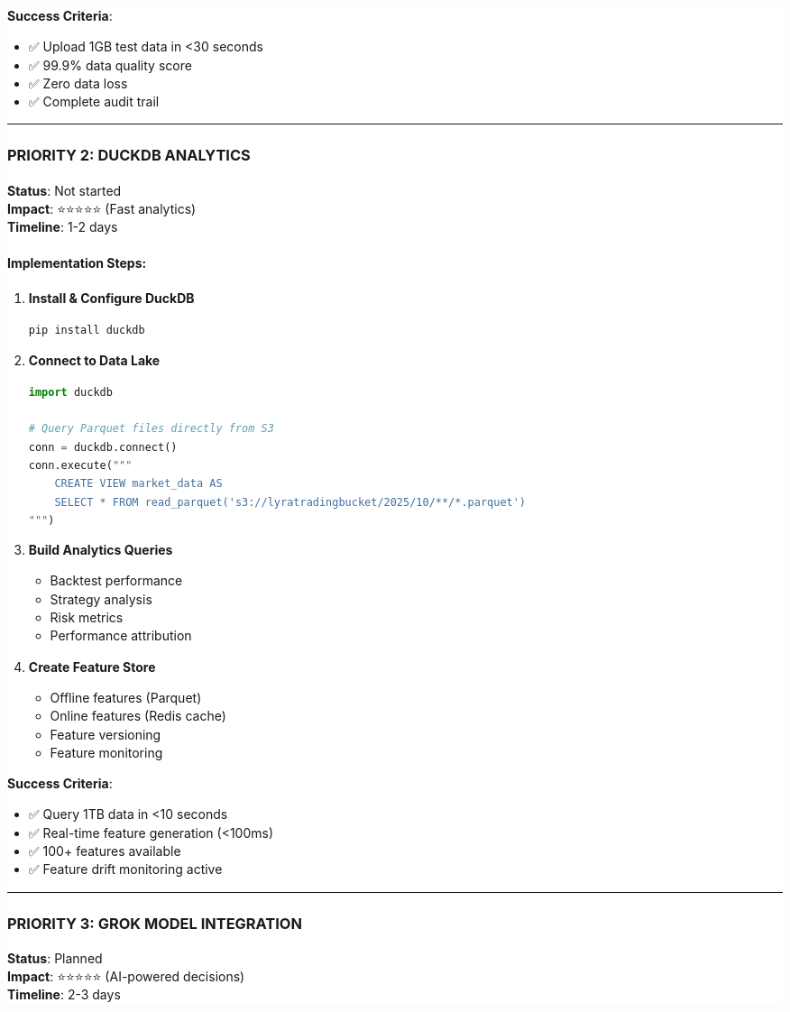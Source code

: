 **Success Criteria**:
- ✅ Upload 1GB test data in <30 seconds
- ✅ 99.9% data quality score
- ✅ Zero data loss
- ✅ Complete audit trail

---

### PRIORITY 2: DUCKDB ANALYTICS
**Status**: Not started  
**Impact**: ⭐⭐⭐⭐⭐ (Fast analytics)  
**Timeline**: 1-2 days

#### Implementation Steps:
1. **Install & Configure DuckDB**
   ```bash
   pip install duckdb
   ```

2. **Connect to Data Lake**
   ```python
   import duckdb
   
   # Query Parquet files directly from S3
   conn = duckdb.connect()
   conn.execute("""
       CREATE VIEW market_data AS 
       SELECT * FROM read_parquet('s3://lyratradingbucket/2025/10/**/*.parquet')
   """)
   ```

3. **Build Analytics Queries**
   - Backtest performance
   - Strategy analysis
   - Risk metrics
   - Performance attribution

4. **Create Feature Store**
   - Offline features (Parquet)
   - Online features (Redis cache)
   - Feature versioning
   - Feature monitoring

**Success Criteria**:
- ✅ Query 1TB data in <10 seconds
- ✅ Real-time feature generation (<100ms)
- ✅ 100+ features available
- ✅ Feature drift monitoring active

---

### PRIORITY 3: GROK MODEL INTEGRATION
**Status**: Planned  
**Impact**: ⭐⭐⭐⭐⭐ (AI-powered decisions)  
**Timeline**: 2-3 days
